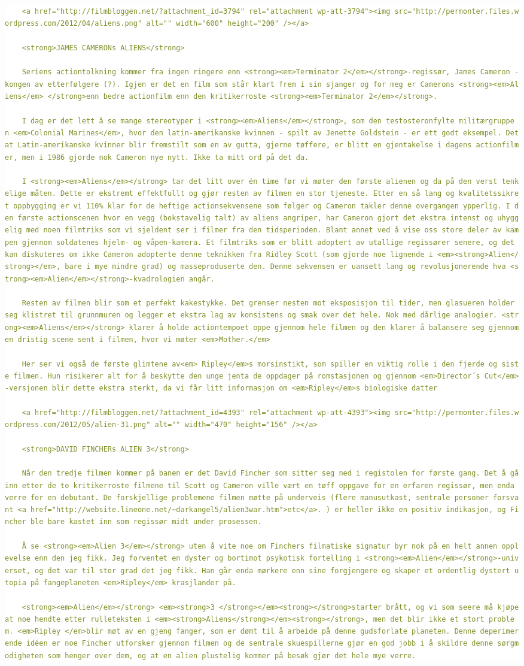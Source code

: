 ```yaml
    <a href="http://filmbloggen.net/?attachment_id=3794" rel="attachment wp-att-3794"><img src="http://permonter.files.wordpress.com/2012/04/aliens.png" alt="" width="600" height="200" /></a>
    
    <strong>JAMES CAMERONs ALIENS</strong>
    
    Seriens actiontolkning kommer fra ingen ringere enn <strong><em>Terminator 2</em></strong>-regissør, James Cameron - kongen av etterfølgere (?). Igjen er det en film som står klart frem i sin sjanger og for meg er Camerons <strong><em>Aliens</em> </strong>enn bedre actionfilm enn den kritikerroste <strong><em>Terminator 2</em></strong>.
    
    I dag er det lett å se mange stereotyper i <strong><em>Aliens</em></strong>, som den testosteronfylte militærgruppen <em>Colonial Marines</em>, hvor den latin-amerikanske kvinnen - spilt av Jenette Goldstein - er ett godt eksempel. Det at Latin-amerikanske kvinner blir fremstilt som en av gutta, gjerne tøffere, er blitt en gjentakelse i dagens actionfilmer, men i 1986 gjorde nok Cameron nye nytt. Ikke ta mitt ord på det da.
    
    I <strong><em>Aliens</em></strong> tar det litt over én time før vi møter den første alienen og da på den verst tenkelige måten. Dette er ekstremt effektfullt og gjør resten av filmen en stor tjeneste. Etter en så lang og kvalitetssikret oppbygging er vi 110% klar for de heftige actionsekvensene som følger og Cameron takler denne overgangen ypperlig. I den første actionscenen hvor en vegg (bokstavelig talt) av aliens angriper, har Cameron gjort det ekstra intenst og uhyggelig med noen filmtriks som vi sjeldent ser i filmer fra den tidsperioden. Blant annet ved å vise oss store deler av kampen gjennom soldatenes hjelm- og våpen-kamera. Et filmtriks som er blitt adoptert av utallige regissører senere, og det kan diskuteres om ikke Cameron adopterte denne teknikken fra Ridley Scott (som gjorde noe lignende i <em><strong>Alien</strong></em>, bare i mye mindre grad) og masseproduserte den. Denne sekvensen er uansett lang og revolusjonerende hva <strong><em>Alien</em></strong>-kvadrologien angår.
    
    Resten av filmen blir som et perfekt kakestykke. Det grenser nesten mot eksposisjon til tider, men glasueren holder seg klistret til grunnmuren og legger et ekstra lag av konsistens og smak over det hele. Nok med dårlige analogier. <strong><em>Aliens</em></strong> klarer å holde actiontempoet oppe gjennom hele filmen og den klarer å balansere seg gjennom en dristig scene sent i filmen, hvor vi møter <em>Mother.</em>
    
    Her ser vi også de første glimtene av<em> Ripley</em>s morsinstikt, som spiller en viktig rolle i den fjerde og siste filmen. Hun risikerer alt for å beskytte den unge jenta de oppdager på romstasjonen og gjennom <em>Director´s Cut</em>-versjonen blir dette ekstra sterkt, da vi får litt informasjon om <em>Ripley</em>s biologiske datter
    
    <a href="http://filmbloggen.net/?attachment_id=4393" rel="attachment wp-att-4393"><img src="http://permonter.files.wordpress.com/2012/05/alien-31.png" alt="" width="470" height="156" /></a>
    
    <strong>DAVID FINCHERs ALIEN 3</strong>
    
    Når den tredje filmen kommer på banen er det David Fincher som sitter seg ned i registolen for første gang. Det å gå inn etter de to kritikerroste filmene til Scott og Cameron ville vært en tøff oppgave for en erfaren regissør, men enda verre for en debutant. De forskjellige problemene filmen møtte på underveis (flere manusutkast, sentrale personer forsvant <a href="http://website.lineone.net/~darkangel5/alien3war.htm">etc</a>. ) er heller ikke en positiv indikasjon, og Fincher ble bare kastet inn som regissør midt under prosessen.
    
    Å se <strong><em>Alien 3</em></strong> uten å vite noe om Finchers filmatiske signatur byr nok på en helt annen opplevelse enn den jeg fikk. Jeg forventet en dyster og bortimot psykotisk fortelling i <strong><em>Alien</em></strong>-universet, og det var til stor grad det jeg fikk. Han går enda mørkere enn sine forgjengere og skaper et ordentlig dystert utopia på fangeplaneten <em>Ripley</em> krasjlander på.
    
    <strong><em>Alien</em></strong> <em><strong>3 </strong></em><strong></strong>starter brått, og vi som seere må kjøpe at noe hendte etter rulleteksten i <em><strong>Aliens</strong></em><strong></strong>, men det blir ikke et stort problem. <em>Ripley </em>blir møt av en gjeng fanger, som er dømt til å arbeide på denne gudsforlate planeten. Denne deperimerende idéen er noe Fincher utforsker gjennom filmen og de sentrale skuespillerne gjør en god jobb i å skildre denne sørgmodigheten som henger over dem, og at en alien plustelig kommer på besøk gjør det hele mye verre.
```
